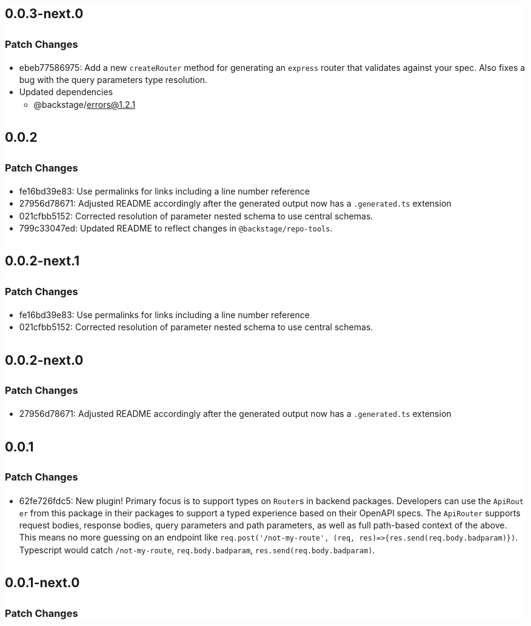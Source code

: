 ## 0.0.3-next.0

### Patch Changes

- ebeb77586975: Add a new `createRouter` method for generating an `express` router that validates against your spec. Also fixes a bug with the query parameters type resolution.
- Updated dependencies
  - @backstage/errors@1.2.1

## 0.0.2

### Patch Changes

- fe16bd39e83: Use permalinks for links including a line number reference
- 27956d78671: Adjusted README accordingly after the generated output now has a `.generated.ts` extension
- 021cfbb5152: Corrected resolution of parameter nested schema to use central schemas.
- 799c33047ed: Updated README to reflect changes in `@backstage/repo-tools`.

## 0.0.2-next.1

### Patch Changes

- fe16bd39e83: Use permalinks for links including a line number reference
- 021cfbb5152: Corrected resolution of parameter nested schema to use central schemas.

## 0.0.2-next.0

### Patch Changes

- 27956d78671: Adjusted README accordingly after the generated output now has a `.generated.ts` extension

## 0.0.1

### Patch Changes

- 62fe726fdc5: New plugin! Primary focus is to support types on `Router`s in backend packages. Developers can use the `ApiRouter` from this package in their packages to support a typed experience based on their OpenAPI specs. The `ApiRouter` supports request bodies, response bodies, query parameters and path parameters, as well as full path-based context of the above. This means no more guessing on an endpoint like `req.post('/not-my-route', (req, res)=>{res.send(req.body.badparam)})`. Typescript would catch `/not-my-route`, `req.body.badparam`, `res.send(req.body.badparam)`.

## 0.0.1-next.0

### Patch Changes
